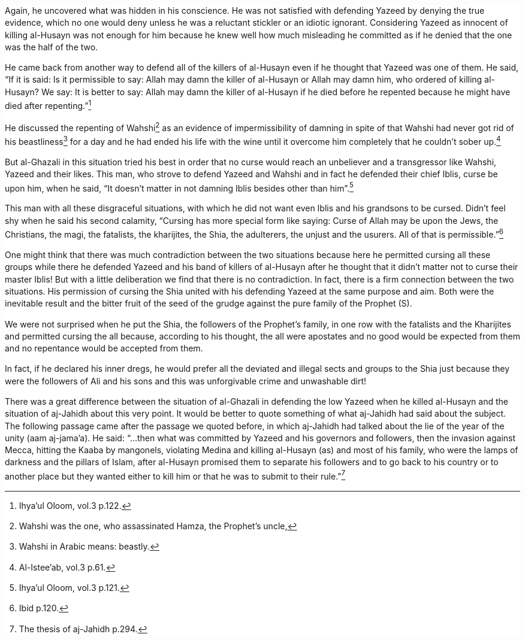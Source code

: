 Again, he uncovered what was hidden in his conscience. He was not
satisfied with defending Yazeed by denying the true evidence, which no
one would deny unless he was a reluctant stickler or an idiotic
ignorant. Considering Yazeed as innocent of killing al-Husayn was not
enough for him because he knew well how much misleading he committed as
if he denied that the one was the half of the two.

He came back from another way to defend all of the killers of al-Husayn
even if he thought that Yazeed was one of them. He said, “If it is said:
Is it permissible to say: Allah may damn the killer of al-Husayn or
Allah may damn him, who ordered of killing al-Husayn? We say: It is
better to say: Allah may damn the killer of al-Husayn if he died before
he repented because he might have died after repenting.”[^41]

He discussed the repenting of Wahshi[^42] as an evidence of
impermissibility of damning in spite of that Wahshi had never got rid of
his beastliness[^43] for a day and he had ended his life with the wine
until it overcome him completely that he couldn’t sober up.[^44]

But al-Ghazali in this situation tried his best in order that no curse
would reach an unbeliever and a transgressor like Wahshi, Yazeed and
their likes. This man, who strove to defend Yazeed and Wahshi and in
fact he defended their chief Iblis, curse be upon him, when he said, “It
doesn’t matter in not damning Iblis besides other than him”.[^45]

This man with all these disgraceful situations, with which he did not
want even Iblis and his grandsons to be cursed. Didn’t feel shy when he
said his second calamity, “Cursing has more special form like saying:
Curse of Allah may be upon the Jews, the Christians, the magi, the
fatalists, the kharijites, the Shia, the adulterers, the unjust and the
usurers. All of that is permissible.”[^46]

One might think that there was much contradiction between the two
situations because here he permitted cursing all these groups while
there he defended Yazeed and his band of killers of al-Husayn after he
thought that it didn’t matter not to curse their master Iblis! But with
a little deliberation we find that there is no contradiction. In fact,
there is a firm connection between the two situations. His permission of
cursing the Shia united with his defending Yazeed at the same purpose
and aim. Both were the inevitable result and the bitter fruit of the
seed of the grudge against the pure family of the Prophet (S).

We were not surprised when he put the Shia, the followers of the
Prophet’s family, in one row with the fatalists and the Kharijites and
permitted cursing the all because, according to his thought, the all
were apostates and no good would be expected from them and no repentance
would be accepted from them.

In fact, if he declared his inner dregs, he would prefer all the
deviated and illegal sects and groups to the Shia just because they were
the followers of Ali and his sons and this was unforgivable crime and
unwashable dirt!

There was a great difference between the situation of al-Ghazali in
defending the low Yazeed when he killed al-Husayn and the situation of
aj-Jahidh about this very point. It would be better to quote something
of what aj-Jahidh had said about the subject. The following passage came
after the passage we quoted before, in which aj-Jahidh had talked about
the lie of the year of the unity (aam aj-jama’a). He said: “…then what
was committed by Yazeed and his governors and followers, then the
invasion against Mecca, hitting the Kaaba by mangonels, violating Medina
and killing al-Husayn (as) and most of his family, who were the lamps of
darkness and the pillars of Islam, after al-Husayn promised them to
separate his followers and to go back to his country or to another place
but they wanted either to kill him or that he was to submit to their
rule.”[^47]


[^1]: Mo’awiya was the first caliph of the Umayyads.
[^2]: Refer to Sharh Nahjul Balagha, vol.3 p.15.
[^3]: Sharh Nahjul Balagha, vol. 3 p.15.
[^4]: Ibid
[^5]: Sharh Nahjul Balagha, vol.3 p.16.
[^6]: Ibid
[^7]: In Arabic (bin) means (son of) and (abeeh) means (his father).
[^8]: I did not expect to find a saying of a man of letters living in
[^9]: It is the old name of Syria, Jordan, Lebanon and Palestine.
[^10]: It would be better to show the reader a simple account of some of
[^11]: He was the man who assassinated Imam Ali in the mosque.
[^12]: Refer to Sharh Nahjul Balagha, vol.1 p.361 and al-Ghadeer,
[^13]: I wonder about those, who sanctify all the companions without
[^14]: Refer to Sharh Nahjul Balagha, vol.1 p.358. We don’t want to
[^15]: Refer to Sharh Nahjul Balagha, vol.1 p.358.
[^16]: Ibid p.318 and vol.3 p.11, Muslim’s (Muslim here is a name of a
[^17]: Thus some of the historians became pleased to call this year so
[^18]: This was an acknowledgement of Abu Hurayra imposed upon him by
[^19]: Ibn Abul Hadeed in his Sharh Nahjul Balagha, vol.1p.360, after
[^20]: Refer to Sharh Nahjul Balagha, vol.1 p.360. In al-Ghadeer by
[^21]: Ibid p.360.
[^22]: Sharh Nahjul Balagha, vol.1 p.356 and al-Bayan wet-Tebyeen by
[^23]: Sharh Nahjul Balagha, vol.1 p.256, al-Ghadeer, vol.2 p.102. In
[^24]: It was the name of Abu Bakr’s tribe.
[^25]: The name of Omar’s tribe.
[^26]: The tribe of the Prophet (S). Hashem was the great grandfather of
[^27]: Refer to Sulh al-Hassan p.225, Murooj ath-Thahab by al-Mass’oodi,
[^28]: It was mentioned in Sharh Nahjul Balagha, vol.1 p.77 that
[^29]: Refer to Sharh Nahjul Balagha, vol.1 p.356, al-Ghadeer, vol.2
[^30]: Imam Ali many times prayed to Allah against the people of Iraq
[^31]: Sharh Nahjul Balagha, vol.1 p.356 and vol.3 p.16.
[^32]: Thus the history had described him. He might be of the family of
[^33]: Sharh Nahjul Balagha, vol.1 p.357 and ad-Da’wa, vol.1 p.210.
[^34]: Sharh Nahjul Balagha, vol, 1 p.356, al-Kamil by al-Mubarrid,
[^35]: A’yan ash-Shia, vol.35 p.78 and the Thesis of aj-Jahidh p.15.
[^36]: The commander of the believers.
[^37]: Refer to Asbab an-Nuzool (by As-Sayooti) p.63.
[^38]: Majma’ul Bayan, vol.5 p.112 and al-Kashshaf, vol.1 p.397.
[^39]: As-Seera al-Halabiyya, vol.1 p.195.
[^40]: Ihya’ul Oloom, vol.3 p.121. Al-Ghazali had another opinion
[^41]: Ihya’ul Oloom, vol.3 p.122.
[^42]: Wahshi was the one, who assassinated Hamza, the Prophet’s uncle,
[^43]: Wahshi in Arabic means: beastly.
[^44]: Al-Istee’ab, vol.3 p.61.
[^45]: Ihya’ul Oloom, vol.3 p.121.
[^46]: Ibid p.120.
[^47]: The thesis of aj-Jahidh p.294.
[^48]: The Thesis of aj-Jahidh p.295.
[^49]: A scientific degree among the ulema.
[^50]: Al-Ghadeer, vol.10 p.211 from Tafseer Roohul Bayan, vol.4 p.142
[^51]: Sharh Nahjul Balagha, vol.4 p.6 and al-Ghadeer, vol.10 p.326.
[^52]: Muqaddimat ibn Khaldoon p.217.
[^53]: The Prophet’s family.
[^54]: Muqaddimat ibn Khaldoon, p.446.
[^55]: Al-Ghadeer, vol.10 p.209.
[^56]: Ibid p.210.
[^57]: Ibid
[^58]: Al-Ghadeer, vol.10 p.210.
[^59]: Ibid
[^60]: Ibid
[^61]: Ibid
[^62]: Ibid
[^63]: Mustahabb refers to the optional religious duties.
[^64]: Refer to Ihya’ul Oloom and Sirrul Aalameen to see the two
[^65]: Refer to Yanabee’ul Mawadda p.256, an-Niza’ wet-Takhassum p.5,
[^66]: Sharh Nahjul Balagha, vol. p.66, al-Ghadeer, vol.8 p.250, 260,
[^67]: Othman.
[^68]: Sharh Nahjul Balagha, vol.1 p.232.
[^69]: As-Seera an-Nabawiyya, vol.1 p.229.
[^70]: Refer to al-Istee’ab, vol.4 p.86, Sharh Nahjul Balagha, vol.4
[^71]: Al-Issaba, vol.2 p.172, al-Ghadeer, vol.8 p.285, vol.10 p.83.
[^72]: Imam Ali, the Voice of Justice p.207-208 (vol.4 p.771).
[^73]: He meant the caliphate. Taym was the tribe of Abu Bakr and Adiy
[^74]: The reader might not ignore what Abu Sufyan would swear by. The
[^75]: Refer to al-Istee’ab, vol.4 p.87-88, Sharh Nahjul Balagha, vol.1
[^76]: An-Niza’ wet-Takhassum p.27, Sharh Nahjul Balagha, vol.4 p.51,
[^77]: When Wahshi killed Hamza, Hind (Abu Sufyan’s wife) came to the
[^78]: Al-Ghadeer, vol. 10 p.79-80.
[^79]: Sharh Nahjul Balagha, vol.3 p.15. Ibn Abul Hadeed concluded when
[^80]: This book was printed on the margins of his book as-Sawa’iq
[^81]: Among the fabricated traditions were the following: “The trustees
[^82]: Refer to Assl ash-Shia p.50.
[^83]: In his book (The dispute between Islam and the idolatry) he meant
[^84]: In his book (The Sunna and the Shia or the Wahabites and the
[^85]: …in much of what he wrote and commented like his poisonous